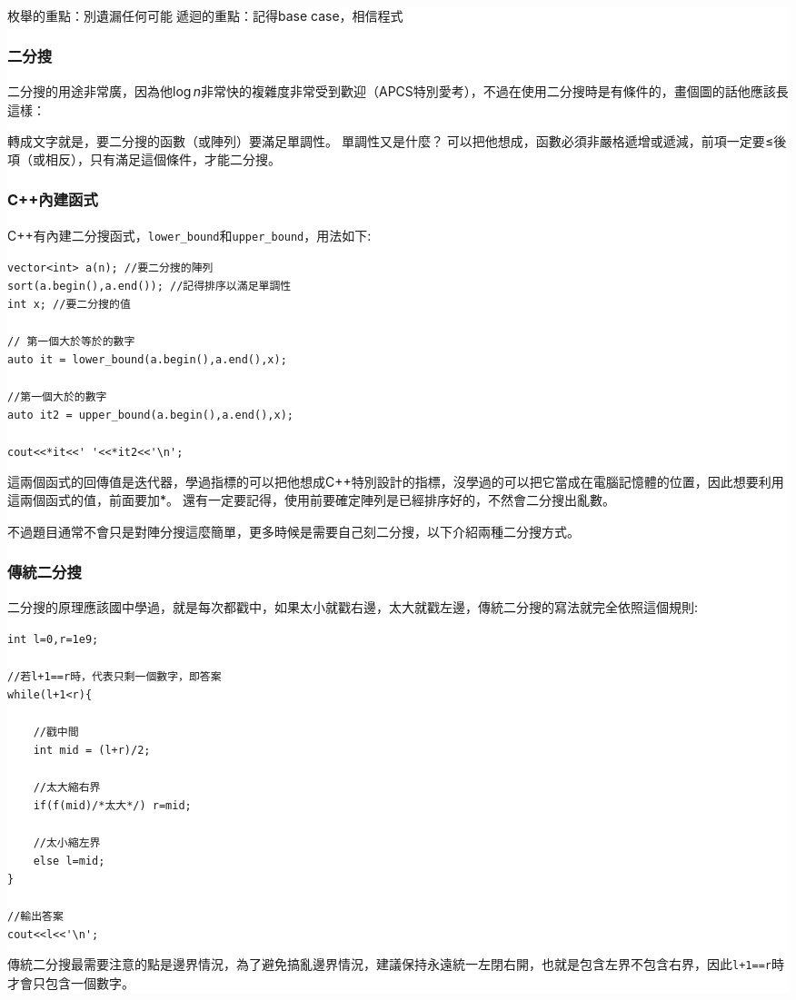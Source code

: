 枚舉的重點：別遺漏任何可能
遞迴的重點：記得base case，相信程式

### 二分搜
二分搜的用途非常廣，因為他$\log n$非常快的複雜度非常受到歡迎（APCS特別愛考），不過在使用二分搜時是有條件的，畫個圖的話他應該長這樣：

轉成文字就是，要二分搜的函數（或陣列）要滿足單調性。
單調性又是什麼？
可以把他想成，函數必須非嚴格遞增或遞減，前項一定要$\le$後項（或相反），只有滿足這個條件，才能二分搜。
### C++內建函式
C++有內建二分搜函式，``lower_bound``和``upper_bound``，用法如下:
```cpp=
vector<int> a(n); //要二分搜的陣列
sort(a.begin(),a.end()); //記得排序以滿足單調性
int x; //要二分搜的值

// 第一個大於等於的數字 
auto it = lower_bound(a.begin(),a.end(),x);

//第一個大於的數字
auto it2 = upper_bound(a.begin(),a.end(),x);

cout<<*it<<' '<<*it2<<'\n';
```
這兩個函式的回傳值是迭代器，學過指標的可以把他想成C++特別設計的指標，沒學過的可以把它當成在電腦記憶體的位置，因此想要利用這兩個函式的值，前面要加*。
還有一定要記得，使用前要確定陣列是已經排序好的，不然會二分搜出亂數。

不過題目通常不會只是對陣分搜這麼簡單，更多時候是需要自己刻二分搜，以下介紹兩種二分搜方式。

### 傳統二分搜
二分搜的原理應該國中學過，就是每次都戳中，如果太小就戳右邊，太大就戳左邊，傳統二分搜的寫法就完全依照這個規則:
```cpp=
int l=0,r=1e9;

//若l+1==r時，代表只剩一個數字，即答案
while(l+1<r){

    //戳中間
    int mid = (l+r)/2;
    
    //太大縮右界
    if(f(mid)/*太大*/) r=mid;
    
    //太小縮左界
    else l=mid;
}

//輸出答案
cout<<l<<'\n';
```
傳統二分搜最需要注意的點是邊界情況，為了避免搞亂邊界情況，建議保持永遠統一左閉右開，也就是包含左界不包含右界，因此``l+1==r``時才會只包含一個數字。
